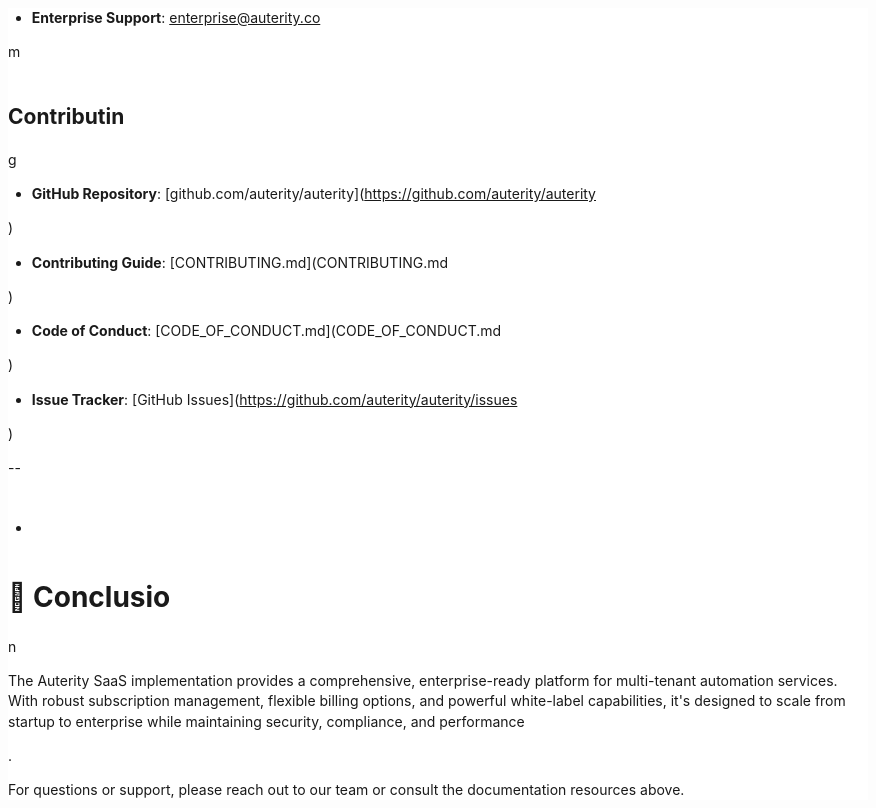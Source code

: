 - **Enterprise Support**: enterprise@auterity.co

m

#

## Contributin

g

- **GitHub Repository**: [github.com/auterity/auterity](https://github.com/auterity/auterity

)

- **Contributing Guide**: [CONTRIBUTING.md](CONTRIBUTING.md

)

- **Code of Conduct**: [CODE_OF_CONDUCT.md](CODE_OF_CONDUCT.md

)

- **Issue Tracker**: [GitHub Issues](https://github.com/auterity/auterity/issues

)

--

- #

# 🎉 Conclusio

n

The Auterity SaaS implementation provides a comprehensive, enterprise-ready platform for multi-tenant automation services. With robust subscription management, flexible billing options, and powerful white-label capabilities, it's designed to scale from startup to enterprise while maintaining security, compliance, and performance

.

For questions or support, please reach out to our team or consult the documentation resources above.
